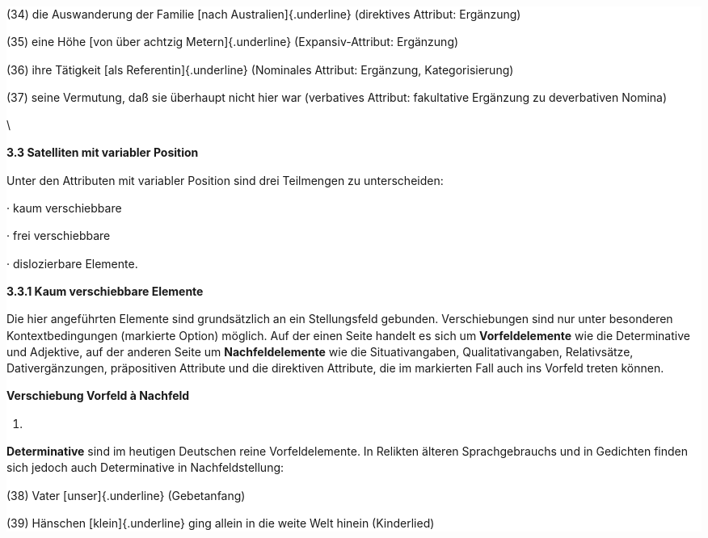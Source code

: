 (34) die Auswanderung der
Familie [nach Australien]{.underline} (direktives Attribut: Ergänzung)

(35) eine Höhe [von über
achtzig Metern]{.underline} (Expansiv-Attribut: Ergänzung)

(36) ihre Tätigkeit [als
Referentin]{.underline} (Nominales Attribut: Ergänzung, Kategorisierung)

(37) seine Vermutung, daß sie
überhaupt nicht hier war (verbatives Attribut: fakultative Ergänzung zu  deverbativen Nomina)



\

**3.3 Satelliten mit variabler Position**



Unter den Attributen mit variabler Position sind drei Teilmengen zu
unterscheiden:

· kaum verschiebbare

· frei verschiebbare

· dislozierbare Elemente.



**3.3.1 Kaum verschiebbare Elemente**



Die hier angeführten Elemente sind grundsätzlich an ein Stellungsfeld
gebunden.
Verschiebungen sind nur unter besonderen Kontextbedingungen
(markierte Option) möglich.
Auf der einen Seite handelt es sich um **Vorfeldelemente** wie die Determinative
und Adjektive, auf der anderen Seite um **Nachfeldelemente**
wie die Situativangaben, Qualitativangaben, Relativsätze, Dativergänzungen,
präpositiven Attribute und die direktiven Attribute, die im markierten Fall
auch ins Vorfeld treten können.



**Verschiebung Vorfeld à Nachfeld**



1.
 **Determinative** sind im heutigen Deutschen reine Vorfeldelemente.
In
Relikten älteren Sprachgebrauchs und in Gedichten finden sich jedoch auch
Determinative in Nachfeldstellung:

(38) Vater [unser]{.underline}
(Gebetanfang)

(39) Hänschen [klein]{.underline} ging
allein in die weite Welt hinein (Kinderlied)

